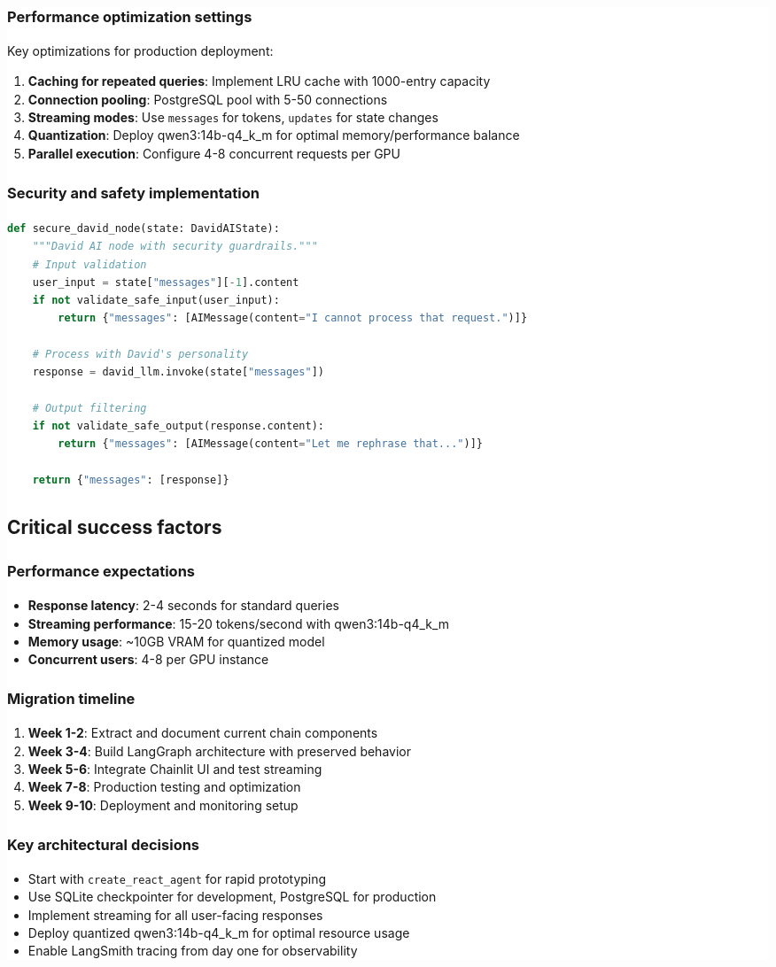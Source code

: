 ### Performance optimization settings

Key optimizations for production deployment:

1. **Caching for repeated queries**: Implement LRU cache with 1000-entry capacity
2. **Connection pooling**: PostgreSQL pool with 5-50 connections
3. **Streaming modes**: Use `messages` for tokens, `updates` for state changes
4. **Quantization**: Deploy qwen3:14b-q4_k_m for optimal memory/performance balance
5. **Parallel execution**: Configure 4-8 concurrent requests per GPU

### Security and safety implementation

```python
def secure_david_node(state: DavidAIState):
    """David AI node with security guardrails."""
    # Input validation
    user_input = state["messages"][-1].content
    if not validate_safe_input(user_input):
        return {"messages": [AIMessage(content="I cannot process that request.")]}
    
    # Process with David's personality
    response = david_llm.invoke(state["messages"])
    
    # Output filtering
    if not validate_safe_output(response.content):
        return {"messages": [AIMessage(content="Let me rephrase that...")]}
    
    return {"messages": [response]}
```

## Critical success factors

### Performance expectations
- **Response latency**: 2-4 seconds for standard queries
- **Streaming performance**: 15-20 tokens/second with qwen3:14b-q4_k_m
- **Memory usage**: ~10GB VRAM for quantized model
- **Concurrent users**: 4-8 per GPU instance

### Migration timeline
1. **Week 1-2**: Extract and document current chain components
2. **Week 3-4**: Build LangGraph architecture with preserved behavior
3. **Week 5-6**: Integrate Chainlit UI and test streaming
4. **Week 7-8**: Production testing and optimization
5. **Week 9-10**: Deployment and monitoring setup

### Key architectural decisions
- Start with `create_react_agent` for rapid prototyping
- Use SQLite checkpointer for development, PostgreSQL for production
- Implement streaming for all user-facing responses
- Deploy quantized qwen3:14b-q4_k_m for optimal resource usage
- Enable LangSmith tracing from day one for observability
